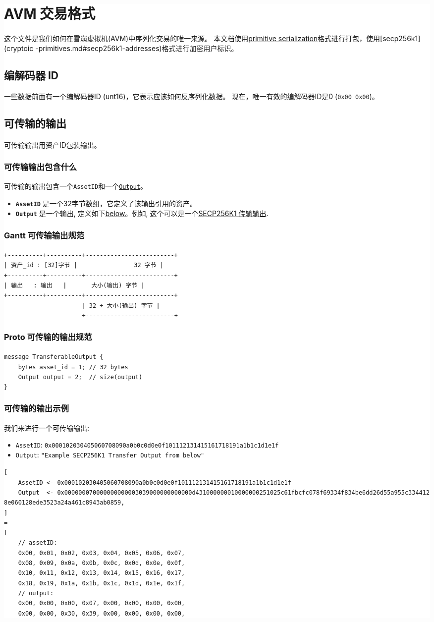 # AVM 交易格式 

这个文件是我们如何在雪崩虚拟机(AVM)中序列化交易的唯一来源。 本文档使用[primitive serialization](serialization-primitives.md)格式进行打包，使用[secp256k1](cryptoic -primitives.md#secp256k1-addresses)格式进行加密用户标识。 


## 编解码器  ID

一些数据前面有一个编解码器ID \(unt16\)，它表示应该如何反序列化数据。 现在，唯一有效的编解码器ID是0 \(`0x00 0x00`\)。 

## 可传输的输出 

可传输输出用资产ID包装输出。 

### 可传输输出包含什么  

可传输的输出包含一个`AssetID`和一个[`Output`](avm-transaction-serialization.md#outputs)。 

* **`AssetID`** 是一个32字节数组，它定义了该输出引用的资产。
* **`Output`** 是一个输出, 定义如下[below](avm-transaction-serialization.md#outputs)。例如, 这个可以是一个[SECP256K1 传输输出](avm-transaction-serialization.md#secp256k1-transfer-output).

### Gantt 可传输输出规范 

```text
+----------+----------+-------------------------+
| 资产_id : [32]字节 |                32 字节 |
+----------+----------+-------------------------+
| 输出   : 输出   |       大小(输出) 字节 |
+----------+----------+-------------------------+
                      | 32 + 大小(输出) 字节 |
                      +-------------------------+
```

### Proto 可传输的输出规范 

```text
message TransferableOutput {
    bytes asset_id = 1; // 32 bytes
    Output output = 2;  // size(output)
}
```

### 可传输的输出示例

我们来进行一个可传输输出:

* `AssetID`: `0x000102030405060708090a0b0c0d0e0f101112131415161718191a1b1c1d1e1f`
* `Output`: `"Example SECP256K1 Transfer Output from below"`

```text
[
    AssetID <- 0x000102030405060708090a0b0c0d0e0f101112131415161718191a1b1c1d1e1f
    Output  <- 0x000000070000000000003039000000000000d431000000010000000251025c61fbcfc078f69334f834be6dd26d55a955c3344128e060128ede3523a24a461c8943ab0859,
]
=
[
    // assetID:
    0x00, 0x01, 0x02, 0x03, 0x04, 0x05, 0x06, 0x07,
    0x08, 0x09, 0x0a, 0x0b, 0x0c, 0x0d, 0x0e, 0x0f,
    0x10, 0x11, 0x12, 0x13, 0x14, 0x15, 0x16, 0x17,
    0x18, 0x19, 0x1a, 0x1b, 0x1c, 0x1d, 0x1e, 0x1f,
    // output:
    0x00, 0x00, 0x00, 0x07, 0x00, 0x00, 0x00, 0x00,
    0x00, 0x00, 0x30, 0x39, 0x00, 0x00, 0x00, 0x00,
```